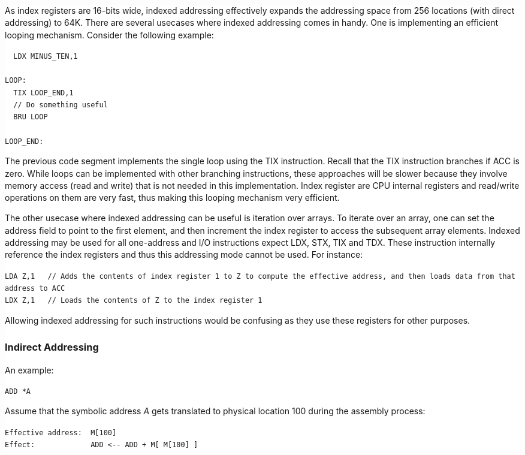 As index registers are 16-bits wide, indexed addressing effectively expands the addressing space from 256 locations (with direct
addressing) to 64K. There are several usecases where indexed addressing comes in handy. One is implementing an efficient looping
mechanism. Consider the following example:

```
  LDX MINUS_TEN,1

LOOP:
  TIX LOOP_END,1
  // Do something useful
  BRU LOOP

LOOP_END:
```

The previous code segment implements the single loop using the TIX instruction. Recall that the TIX instruction branches if ACC is zero.
While loops can be implemented with other branching instructions, these approaches will be slower because they involve memory access
(read and write) that is not needed in this implementation. Index register are CPU internal registers and read/write operations on them
are very fast, thus making this looping mechanism very efficient.

The other usecase where indexed addressing can be useful is iteration over arrays. To iterate over an array, one can set the address
field to point to the first element, and then increment the index register to access the subsequent array elements. Indexed addressing
may be used for all one-address and I/O instructions expect LDX, STX, TIX and TDX. These instruction internally reference the index
registers and thus this addressing mode cannot be used. For instance:

```
LDA Z,1   // Adds the contents of index register 1 to Z to compute the effective address, and then loads data from that address to ACC
LDX Z,1   // Loads the contents of Z to the index register 1
```

Allowing indexed addressing for such instructions would be confusing as they use these registers for other purposes.

### Indirect Addressing

An example:
```
ADD *A
```

Assume that the symbolic address *A* gets translated to physical location 100 during the assembly process:
```
Effective address:  M[100]
Effect:             ADD <-- ADD + M[ M[100] ]
```
